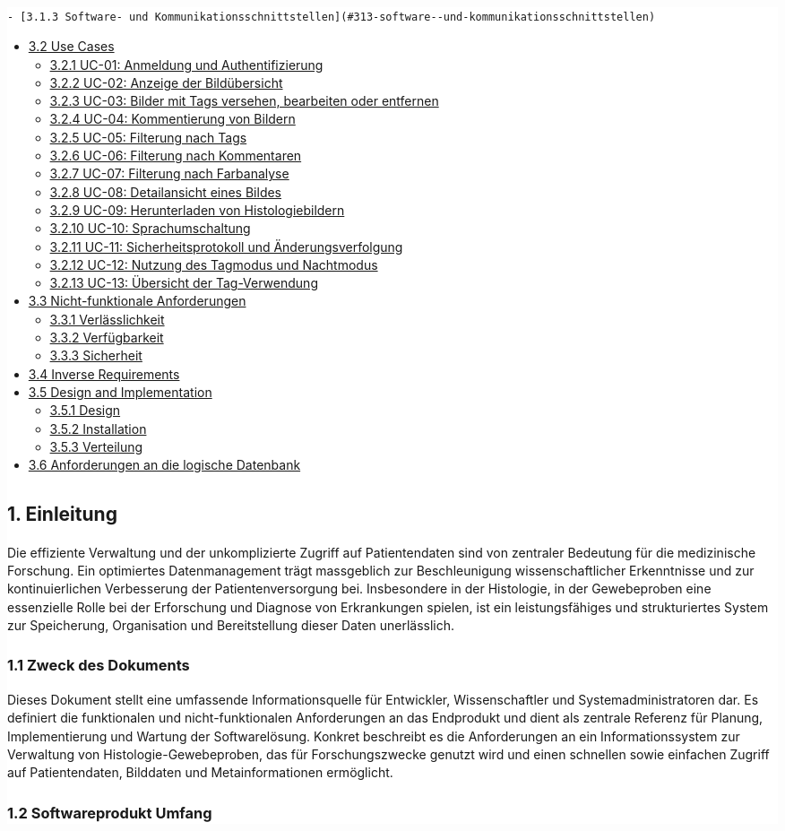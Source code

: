     - [3.1.3 Software- und Kommunikationsschnittstellen](#313-software--und-kommunikationsschnittstellen)
  - [3.2 Use Cases](#32-use-cases)
    - [3.2.1 UC-01: Anmeldung und Authentifizierung](#321-uc-01-anmeldung-und-authentifizierung)
    - [3.2.2 UC-02: Anzeige der Bildübersicht](#322-uc-02-anzeige-der-bildübersicht)
    - [3.2.3 UC-03: Bilder mit Tags versehen, bearbeiten oder entfernen](#323-uc-03-bilder-mit-tags-versehen-bearbeiten-oder-entfernen)
    - [3.2.4 UC-04: Kommentierung von Bildern](#324-uc-04-kommentierung-von-bildern)
    - [3.2.5 UC-05: Filterung nach Tags](#325-uc-05-filterung-nach-tags)
    - [3.2.6 UC-06: Filterung nach Kommentaren](#326-uc-06-filterung-nach-kommentaren)
    - [3.2.7 UC-07: Filterung nach Farbanalyse](#327-uc-07-filterung-nach-farbanalyse)
    - [3.2.8 UC-08: Detailansicht eines Bildes](#328-uc-08-detailansicht-eines-bildes)
    - [3.2.9 UC-09: Herunterladen von Histologiebildern](#329-uc-09-herunterladen-von-histologiebildern)
    - [3.2.10 UC-10: Sprachumschaltung](#3210-uc-10-sprachumschaltung)
    - [3.2.11 UC-11: Sicherheitsprotokoll und Änderungsverfolgung](#3211-uc-11-sicherheitsprotokoll-und-änderungsverfolgung)
    - [3.2.12 UC-12: Nutzung des Tagmodus und Nachtmodus](#3212-uc-12-nutzung-des-tagmodus-und-nachtmodus)
    - [3.2.13 UC-13: Übersicht der Tag-Verwendung](#3213-uc-13-übersicht-der-tag-verwendung)
  - [3.3 Nicht-funktionale Anforderungen](#33-nicht-funktionale-anforderungen)
    - [3.3.1 Verlässlichkeit](#331-verlässlichkeit)
    - [3.3.2 Verfügbarkeit](#332-verfügbarkeit)
    - [3.3.3 Sicherheit](#333-sicherheit)
  - [3.4 Inverse Requirements](#34-inverse-requirements)
  - [3.5 Design and Implementation](#35-design-and-implementation)
    - [3.5.1 Design](#351-design)
    - [3.5.2 Installation](#352-installation)
    - [3.5.3 Verteilung](#353-verteilung)
  - [3.6 Anforderungen an die logische Datenbank](#36-anforderungen-an-die-logische-datenbank)


## 1. Einleitung
Die effiziente Verwaltung und der unkomplizierte Zugriff auf Patientendaten sind von zentraler Bedeutung für die medizinische Forschung. Ein optimiertes Datenmanagement trägt massgeblich zur Beschleunigung wissenschaftlicher Erkenntnisse und zur kontinuierlichen Verbesserung der Patientenversorgung bei. Insbesondere in der Histologie, in der Gewebeproben eine essenzielle Rolle bei der Erforschung und Diagnose von Erkrankungen spielen, ist ein leistungsfähiges und strukturiertes System zur Speicherung, Organisation und Bereitstellung dieser Daten unerlässlich.

### 1.1 Zweck des Dokuments

Dieses Dokument stellt eine umfassende Informationsquelle für Entwickler, Wissenschaftler und Systemadministratoren dar. Es definiert die funktionalen und nicht-funktionalen Anforderungen an das Endprodukt und dient als zentrale Referenz für Planung, Implementierung und Wartung der Softwarelösung. Konkret beschreibt es die Anforderungen an ein Informationssystem zur Verwaltung von Histologie-Gewebeproben, das für Forschungszwecke genutzt wird und einen schnellen sowie einfachen Zugriff auf Patientendaten, Bilddaten und Metainformationen ermöglicht.

### 1.2 Softwareprodukt Umfang
